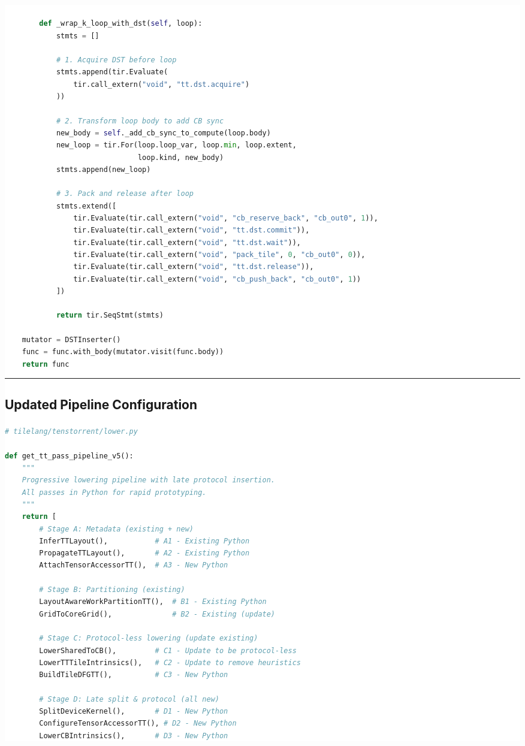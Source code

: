 ```python

        def _wrap_k_loop_with_dst(self, loop):
            stmts = []

            # 1. Acquire DST before loop
            stmts.append(tir.Evaluate(
                tir.call_extern("void", "tt.dst.acquire")
            ))

            # 2. Transform loop body to add CB sync
            new_body = self._add_cb_sync_to_compute(loop.body)
            new_loop = tir.For(loop.loop_var, loop.min, loop.extent,
                               loop.kind, new_body)
            stmts.append(new_loop)

            # 3. Pack and release after loop
            stmts.extend([
                tir.Evaluate(tir.call_extern("void", "cb_reserve_back", "cb_out0", 1)),
                tir.Evaluate(tir.call_extern("void", "tt.dst.commit")),
                tir.Evaluate(tir.call_extern("void", "tt.dst.wait")),
                tir.Evaluate(tir.call_extern("void", "pack_tile", 0, "cb_out0", 0)),
                tir.Evaluate(tir.call_extern("void", "tt.dst.release")),
                tir.Evaluate(tir.call_extern("void", "cb_push_back", "cb_out0", 1))
            ])

            return tir.SeqStmt(stmts)

    mutator = DSTInserter()
    func = func.with_body(mutator.visit(func.body))
    return func
```

---

## Updated Pipeline Configuration

```python
# tilelang/tenstorrent/lower.py

def get_tt_pass_pipeline_v5():
    """
    Progressive lowering pipeline with late protocol insertion.
    All passes in Python for rapid prototyping.
    """
    return [
        # Stage A: Metadata (existing + new)
        InferTTLayout(),           # A1 - Existing Python
        PropagateTTLayout(),       # A2 - Existing Python
        AttachTensorAccessorTT(),  # A3 - New Python

        # Stage B: Partitioning (existing)
        LayoutAwareWorkPartitionTT(),  # B1 - Existing Python
        GridToCoreGrid(),              # B2 - Existing (update)

        # Stage C: Protocol-less lowering (update existing)
        LowerSharedToCB(),         # C1 - Update to be protocol-less
        LowerTTTileIntrinsics(),   # C2 - Update to remove heuristics
        BuildTileDFGTT(),          # C3 - New Python

        # Stage D: Late split & protocol (all new)
        SplitDeviceKernel(),       # D1 - New Python
        ConfigureTensorAccessorTT(), # D2 - New Python
        LowerCBIntrinsics(),       # D3 - New Python
```